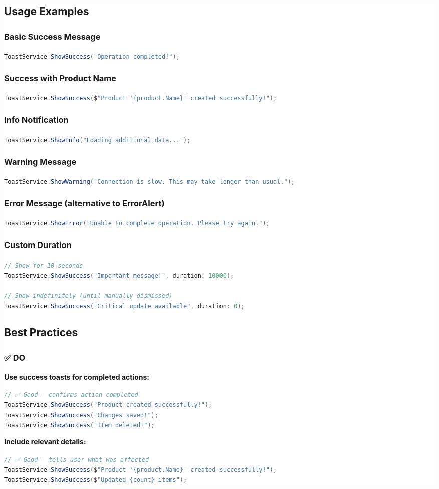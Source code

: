## Usage Examples

### Basic Success Message
```csharp
ToastService.ShowSuccess("Operation completed!");
```

### Success with Product Name
```csharp
ToastService.ShowSuccess($"Product '{product.Name}' created successfully!");
```

### Info Notification
```csharp
ToastService.ShowInfo("Loading additional data...");
```

### Warning Message
```csharp
ToastService.ShowWarning("Connection is slow. This may take longer than usual.");
```

### Error Message (alternative to ErrorAlert)
```csharp
ToastService.ShowError("Unable to complete operation. Please try again.");
```

### Custom Duration
```csharp
// Show for 10 seconds
ToastService.ShowSuccess("Important message!", duration: 10000);

// Show indefinitely (until manually dismissed)
ToastService.ShowSuccess("Critical update available", duration: 0);
```

## Best Practices

### ✅ DO

**Use success toasts for completed actions:**
```csharp
// ✅ Good - confirms action completed
ToastService.ShowSuccess("Product created successfully!");
ToastService.ShowSuccess("Changes saved!");
ToastService.ShowSuccess("Item deleted!");
```

**Include relevant details:**
```csharp
// ✅ Good - tells user what was affected
ToastService.ShowSuccess($"Product '{product.Name}' created successfully!");
ToastService.ShowSuccess($"Updated {count} items");
```
